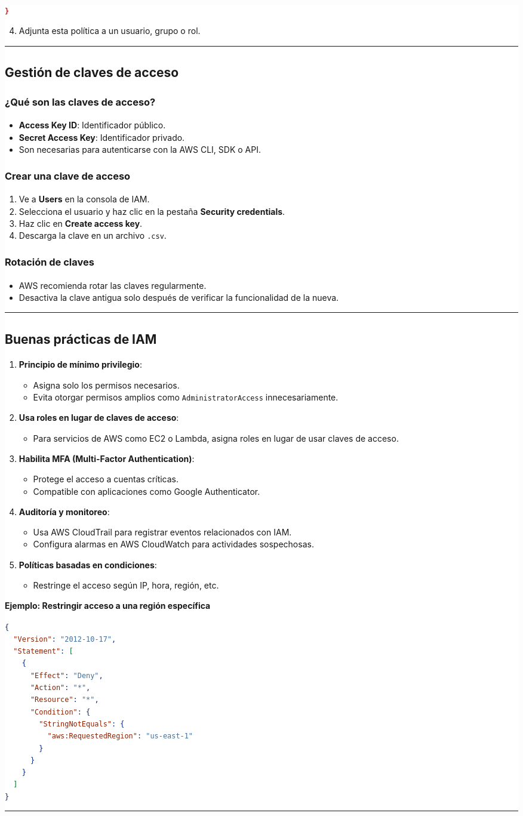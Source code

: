 ```json
}
```  

4. Adjunta esta política a un usuario, grupo o rol.  

---

## Gestión de claves de acceso  

### ¿Qué son las claves de acceso?  
- **Access Key ID**: Identificador público.  
- **Secret Access Key**: Identificador privado.  
- Son necesarias para autenticarse con la AWS CLI, SDK o API.  

### Crear una clave de acceso  
1. Ve a **Users** en la consola de IAM.  
2. Selecciona el usuario y haz clic en la pestaña **Security credentials**.  
3. Haz clic en **Create access key**.  
4. Descarga la clave en un archivo `.csv`.  

### Rotación de claves  
- AWS recomienda rotar las claves regularmente.  
- Desactiva la clave antigua solo después de verificar la funcionalidad de la nueva.  

---

## Buenas prácticas de IAM  

1. **Principio de mínimo privilegio**:  
   - Asigna solo los permisos necesarios.  
   - Evita otorgar permisos amplios como `AdministratorAccess` innecesariamente.  

2. **Usa roles en lugar de claves de acceso**:  
   - Para servicios de AWS como EC2 o Lambda, asigna roles en lugar de usar claves de acceso.  

3. **Habilita MFA (Multi-Factor Authentication)**:  
   - Protege el acceso a cuentas críticas.  
   - Compatible con aplicaciones como Google Authenticator.  

4. **Auditoría y monitoreo**:  
   - Usa AWS CloudTrail para registrar eventos relacionados con IAM.  
   - Configura alarmas en AWS CloudWatch para actividades sospechosas.  

5. **Políticas basadas en condiciones**:  
   - Restringe el acceso según IP, hora, región, etc.  

**Ejemplo: Restringir acceso a una región específica**  
```json
{
  "Version": "2012-10-17",
  "Statement": [
    {
      "Effect": "Deny",
      "Action": "*",
      "Resource": "*",
      "Condition": {
        "StringNotEquals": {
          "aws:RequestedRegion": "us-east-1"
        }
      }
    }
  ]
}
```  

---
